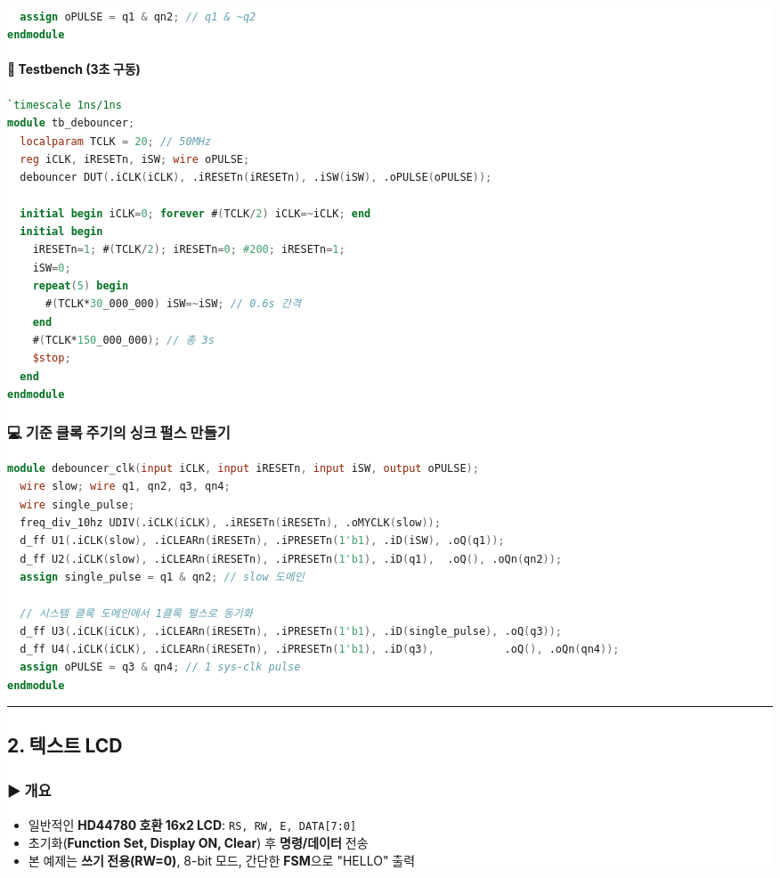 ```verilog
  assign oPULSE = q1 & qn2; // q1 & ~q2
endmodule
```

#### 🧪 Testbench (3초 구동)
```verilog
`timescale 1ns/1ns
module tb_debouncer;
  localparam TCLK = 20; // 50MHz
  reg iCLK, iRESETn, iSW; wire oPULSE;
  debouncer DUT(.iCLK(iCLK), .iRESETn(iRESETn), .iSW(iSW), .oPULSE(oPULSE));

  initial begin iCLK=0; forever #(TCLK/2) iCLK=~iCLK; end
  initial begin
    iRESETn=1; #(TCLK/2); iRESETn=0; #200; iRESETn=1;
    iSW=0;
    repeat(5) begin
      #(TCLK*30_000_000) iSW=~iSW; // 0.6s 간격
    end
    #(TCLK*150_000_000); // 총 3s
    $stop;
  end
endmodule
```

### 💻 기준 클록 주기의 싱크 펄스 만들기
```verilog
module debouncer_clk(input iCLK, input iRESETn, input iSW, output oPULSE);
  wire slow; wire q1, qn2, q3, qn4;
  wire single_pulse;
  freq_div_10hz UDIV(.iCLK(iCLK), .iRESETn(iRESETn), .oMYCLK(slow));
  d_ff U1(.iCLK(slow), .iCLEARn(iRESETn), .iPRESETn(1'b1), .iD(iSW), .oQ(q1));
  d_ff U2(.iCLK(slow), .iCLEARn(iRESETn), .iPRESETn(1'b1), .iD(q1),  .oQ(), .oQn(qn2));
  assign single_pulse = q1 & qn2; // slow 도메인

  // 시스템 클록 도메인에서 1클록 펄스로 동기화
  d_ff U3(.iCLK(iCLK), .iCLEARn(iRESETn), .iPRESETn(1'b1), .iD(single_pulse), .oQ(q3));
  d_ff U4(.iCLK(iCLK), .iCLEARn(iRESETn), .iPRESETn(1'b1), .iD(q3),           .oQ(), .oQn(qn4));
  assign oPULSE = q3 & qn4; // 1 sys-clk pulse
endmodule
```

---

## 2. 텍스트 LCD

### ▶ 개요
- 일반적인 **HD44780 호환 16x2 LCD**: `RS, RW, E, DATA[7:0]`  
- 초기화(**Function Set, Display ON, Clear**) 후 **명령/데이터** 전송  
- 본 예제는 **쓰기 전용(RW=0)**, 8-bit 모드, 간단한 **FSM**으로 "HELLO" 출력
